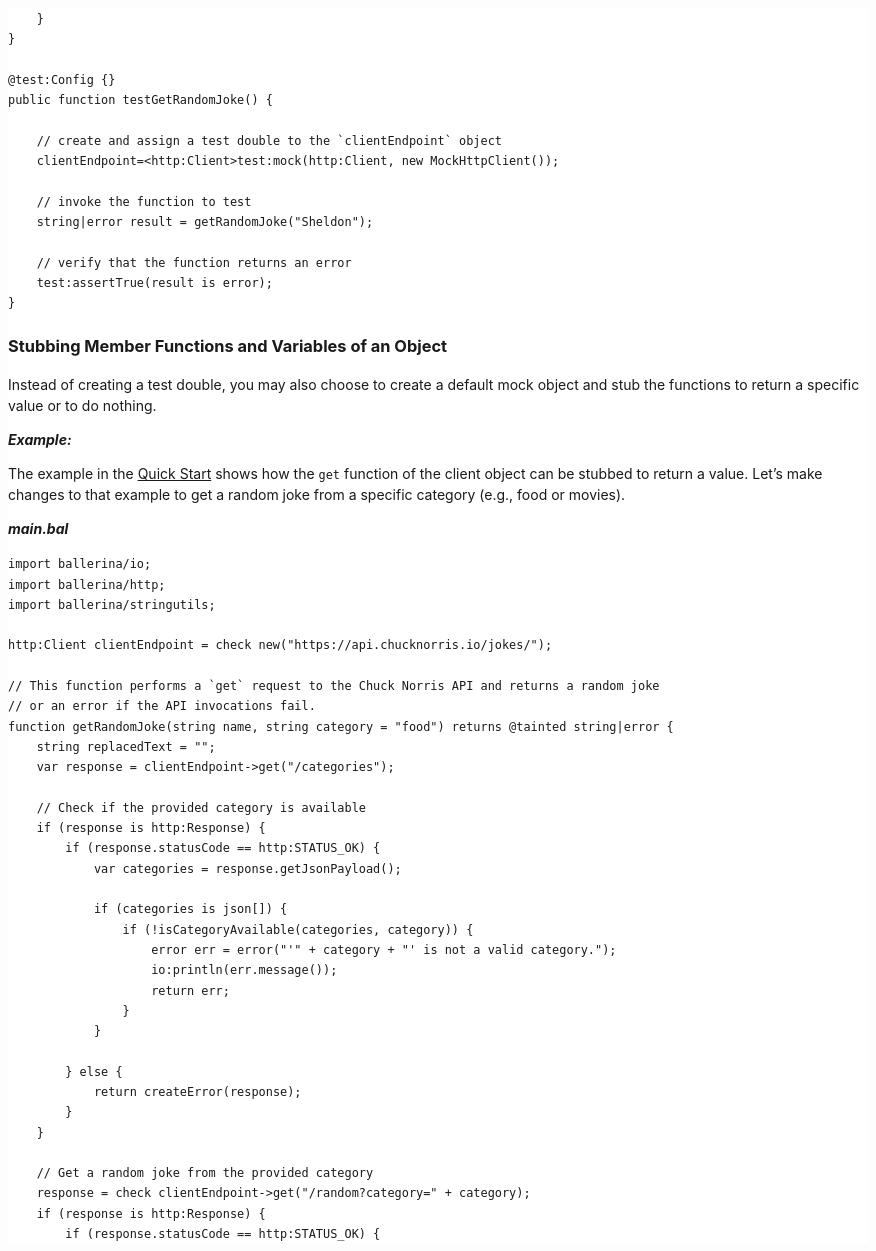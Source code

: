 ```ballerina
    }
}

@test:Config {}
public function testGetRandomJoke() {

    // create and assign a test double to the `clientEndpoint` object
    clientEndpoint=<http:Client>test:mock(http:Client, new MockHttpClient());

    // invoke the function to test
    string|error result = getRandomJoke("Sheldon");

    // verify that the function returns an error
    test:assertTrue(result is error);
}
```

### Stubbing Member Functions and Variables of an Object

Instead of creating a test double, you may also choose to create a default mock object and stub the functions to return a specific value or to do nothing.

***Example:***

The example in the [Quick Start](/learn/testing-ballerina-code/testing-quick-start) shows how the `get` function of the client object can be stubbed to return a value. Let’s make changes to that example to get a random joke from a specific category (e.g., food or movies).

***main.bal***

```ballerina
import ballerina/io;
import ballerina/http;
import ballerina/stringutils;

http:Client clientEndpoint = check new("https://api.chucknorris.io/jokes/");

// This function performs a `get` request to the Chuck Norris API and returns a random joke 
// or an error if the API invocations fail.
function getRandomJoke(string name, string category = "food") returns @tainted string|error {
    string replacedText = "";
    var response = clientEndpoint->get("/categories");

    // Check if the provided category is available
    if (response is http:Response) {
        if (response.statusCode == http:STATUS_OK) {
            var categories = response.getJsonPayload();

            if (categories is json[]) {
                if (!isCategoryAvailable(categories, category)) {
                    error err = error("'" + category + "' is not a valid category.");
                    io:println(err.message());
                    return err;
                }
            }
        
        } else {
            return createError(response);
        }
    }

    // Get a random joke from the provided category
    response = check clientEndpoint->get("/random?category=" + category);
    if (response is http:Response) {
        if (response.statusCode == http:STATUS_OK) {
```
